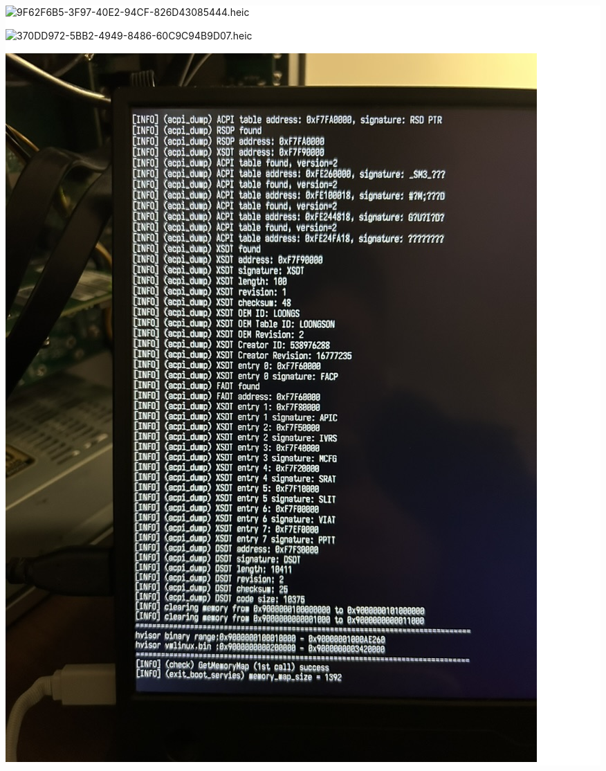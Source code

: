 ![9F62F6B5-3F97-40E2-94CF-826D43085444.heic](img/20250820_3A6000_PCIe_Debug_Notes/9F62F6B5-3F97-40E2-94CF-826D43085444.heic)

![370DD972-5BB2-4949-8486-60C9C94B9D07.heic](img/20250820_3A6000_PCIe_Debug_Notes/370DD972-5BB2-4949-8486-60C9C94B9D07.heic)

![AE7E8D1C-0E3D-4F48-AC9A-1A5B90919687_1_105_c.jpeg](img/20250820_3A6000_PCIe_Debug_Notes/AE7E8D1C-0E3D-4F48-AC9A-1A5B90919687_1_105_c.jpeg)
